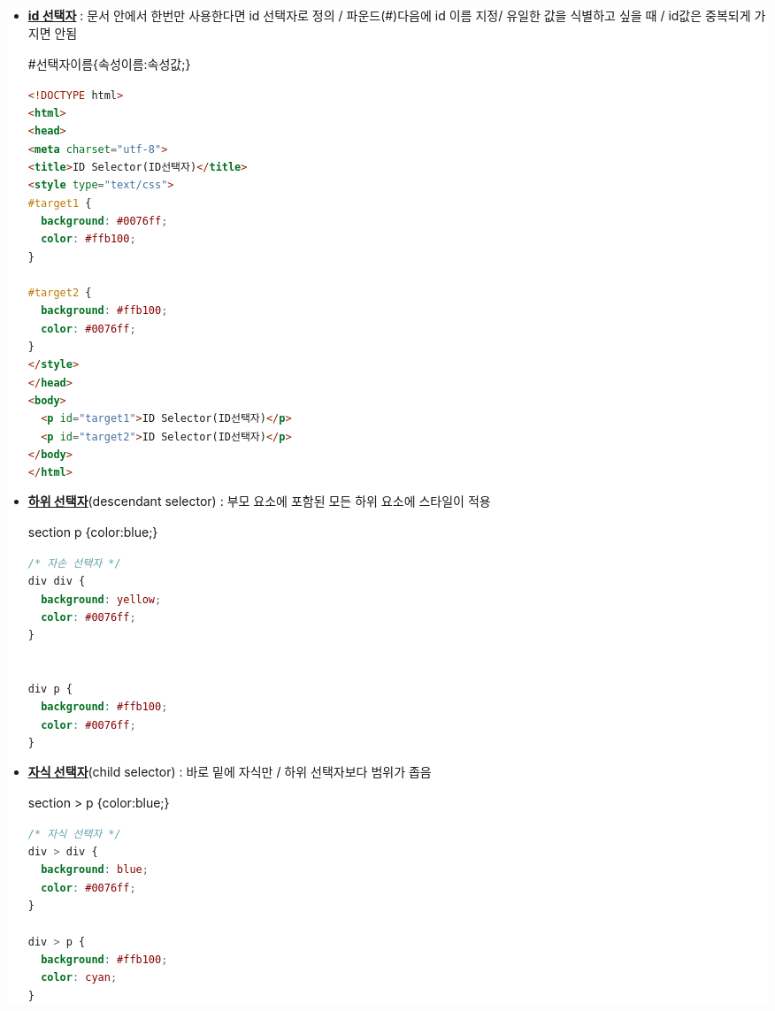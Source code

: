 

- **<u>id 선택자</u>** : 문서 안에서 한번만 사용한다면 id 선택자로 정의 / 파운드(#)다음에 id 이름 지정/ 유일한 값을 식별하고 싶을 때 / id값은 중복되게 가지면 안됨

  #선택자이름{속성이름:속성값;}

  ``` html
  <!DOCTYPE html>
  <html>
  <head>
  <meta charset="utf-8">
  <title>ID Selector(ID선택자)</title>
  <style type="text/css">
  #target1 {
  	background: #0076ff;
  	color: #ffb100;
  }
  
  #target2 {
  	background: #ffb100;
  	color: #0076ff;
  }
  </style>
  </head>
  <body>
  	<p id="target1">ID Selector(ID선택자)</p>
  	<p id="target2">ID Selector(ID선택자)</p>
  </body>
  </html>
  ```



- **<u>하위 선택자</u>**(descendant selector) : 부모 요소에 포함된 모든 하위 요소에 스타일이 적용

  section p {color:blue;}

  ``` css
  /* 자손 선택자 */
  div div {
  	background: yellow;
  	color: #0076ff;
  }
  
  
  div p {
  	background: #ffb100;
  	color: #0076ff;
  }
  ```

- **<u>자식 선택자</u>**(child selector) : 바로 밑에 자식만 / 하위 선택자보다 범위가 좁음

  section > p {color:blue;}

  ``` css
  /* 자식 선택자 */
  div > div {
  	background: blue;
  	color: #0076ff;
  }
  
  div > p {
  	background: #ffb100;
  	color: cyan;
  }
  ```
